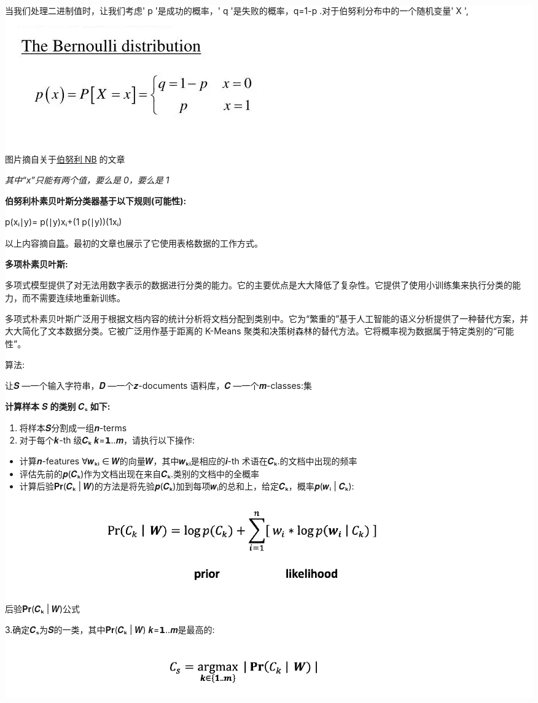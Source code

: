 当我们处理二进制值时，让我们考虑' p '是成功的概率，' q '是失败的概率，q=1-p .对于伯努利分布中的一个随机变量' X ',

![](img/00fe037da00ef9a650d0f0f8db67fc80.png)

图片摘自关于[伯努利 NB](https://iq.opengenus.org/bernoulli-naive-bayes/) 的文章

*其中“x”只能有两个值，要么是 0，要么是 1*

**伯努利朴素贝叶斯分类器基于以下规则(可能性):**

p(xᵢ∣y)= p(∣y)xᵢ+(1 p(∣y))(1xᵢ)

以上内容摘自[篇](https://iq.opengenus.org/bernoulli-naive-bayes/)。最初的文章也展示了它使用表格数据的工作方式。

**多项朴素贝叶斯:**

多项式模型提供了对无法用数字表示的数据进行分类的能力。它的主要优点是大大降低了复杂性。它提供了使用小训练集来执行分类的能力，而不需要连续地重新训练。

多项式朴素贝叶斯广泛用于根据文档内容的统计分析将文档分配到类别中。它为“繁重的”基于人工智能的语义分析提供了一种替代方案，并大大简化了文本数据分类。它被广泛用作基于距离的 K-Means 聚类和决策树森林的替代方法。它将概率视为数据属于特定类别的“可能性”。

算法:

让𝑺 —一个输入字符串，𝑫 —一个𝒛-documents 语料库，𝑪 —一个𝒎-classes:集

**计算样本** 𝑺 **的类别** 𝑪ₛ **如下:**

1.  将样本𝑺分割成一组𝒏-terms
2.  对于每个𝒌-th 级𝑪ₖ 𝒌=𝟭..𝒎，请执行以下操作:

*   计算𝒏-features ∀𝒘ₖᵢ ∈ 𝑾的向量𝑾，其中𝒘ₖᵢ是相应的𝒊-th 术语在𝑪ₖ.的文档中出现的频率
*   评估先前的𝒑(𝑪ₖ)作为文档出现在来自𝑪ₖ.类别的文档中的全概率
*   计算后验𝐏𝐫(𝑪ₖ | 𝑾)的方法是将先验𝒑(𝑪ₖ)加到每项𝒘ᵢ的总和上，给定𝑪ₖ，概率𝒑(𝒘ᵢ | 𝑪ₖ):

![](img/887b30a8f251817353e5a8e8fa67963b.png)

后验𝐏𝐫(𝑪ₖ | 𝑾)公式

3.确定𝑪ₛ为𝑺的一类，其中𝐏𝐫(𝑪ₖ | 𝑾) 𝒌=𝟭..𝒎是最高的:

![](img/e3f2f54bbb5fdf17a1822b3a2393ab9d.png)
